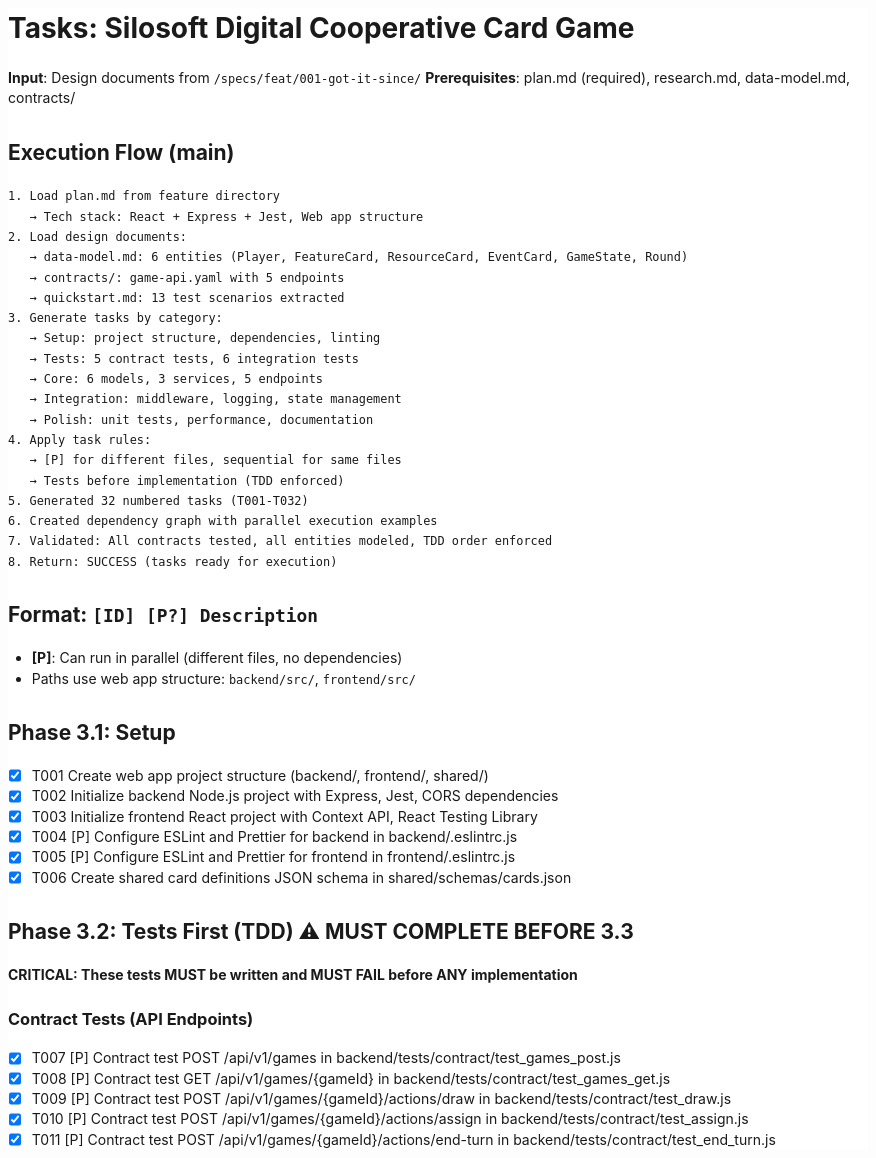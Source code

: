 # Tasks: Silosoft Digital Cooperative Card Game

**Input**: Design documents from `/specs/feat/001-got-it-since/`
**Prerequisites**: plan.md (required), research.md, data-model.md, contracts/

## Execution Flow (main)
```
1. Load plan.md from feature directory
   → Tech stack: React + Express + Jest, Web app structure
2. Load design documents:
   → data-model.md: 6 entities (Player, FeatureCard, ResourceCard, EventCard, GameState, Round)
   → contracts/: game-api.yaml with 5 endpoints
   → quickstart.md: 13 test scenarios extracted
3. Generate tasks by category:
   → Setup: project structure, dependencies, linting
   → Tests: 5 contract tests, 6 integration tests
   → Core: 6 models, 3 services, 5 endpoints
   → Integration: middleware, logging, state management
   → Polish: unit tests, performance, documentation
4. Apply task rules:
   → [P] for different files, sequential for same files
   → Tests before implementation (TDD enforced)
5. Generated 32 numbered tasks (T001-T032)
6. Created dependency graph with parallel execution examples
7. Validated: All contracts tested, all entities modeled, TDD order enforced
8. Return: SUCCESS (tasks ready for execution)
```

## Format: `[ID] [P?] Description`
- **[P]**: Can run in parallel (different files, no dependencies)
- Paths use web app structure: `backend/src/`, `frontend/src/`

## Phase 3.1: Setup

- [x] T001 Create web app project structure (backend/, frontend/, shared/)
- [x] T002 Initialize backend Node.js project with Express, Jest, CORS dependencies
- [x] T003 Initialize frontend React project with Context API, React Testing Library
- [x] T004 [P] Configure ESLint and Prettier for backend in backend/.eslintrc.js
- [x] T005 [P] Configure ESLint and Prettier for frontend in frontend/.eslintrc.js
- [x] T006 Create shared card definitions JSON schema in shared/schemas/cards.json

## Phase 3.2: Tests First (TDD) ⚠️ MUST COMPLETE BEFORE 3.3
**CRITICAL: These tests MUST be written and MUST FAIL before ANY implementation**

### Contract Tests (API Endpoints)
- [x] T007 [P] Contract test POST /api/v1/games in backend/tests/contract/test_games_post.js
- [x] T008 [P] Contract test GET /api/v1/games/{gameId} in backend/tests/contract/test_games_get.js
- [x] T009 [P] Contract test POST /api/v1/games/{gameId}/actions/draw in backend/tests/contract/test_draw.js
- [x] T010 [P] Contract test POST /api/v1/games/{gameId}/actions/assign in backend/tests/contract/test_assign.js
- [x] T011 [P] Contract test POST /api/v1/games/{gameId}/actions/end-turn in backend/tests/contract/test_end_turn.js
